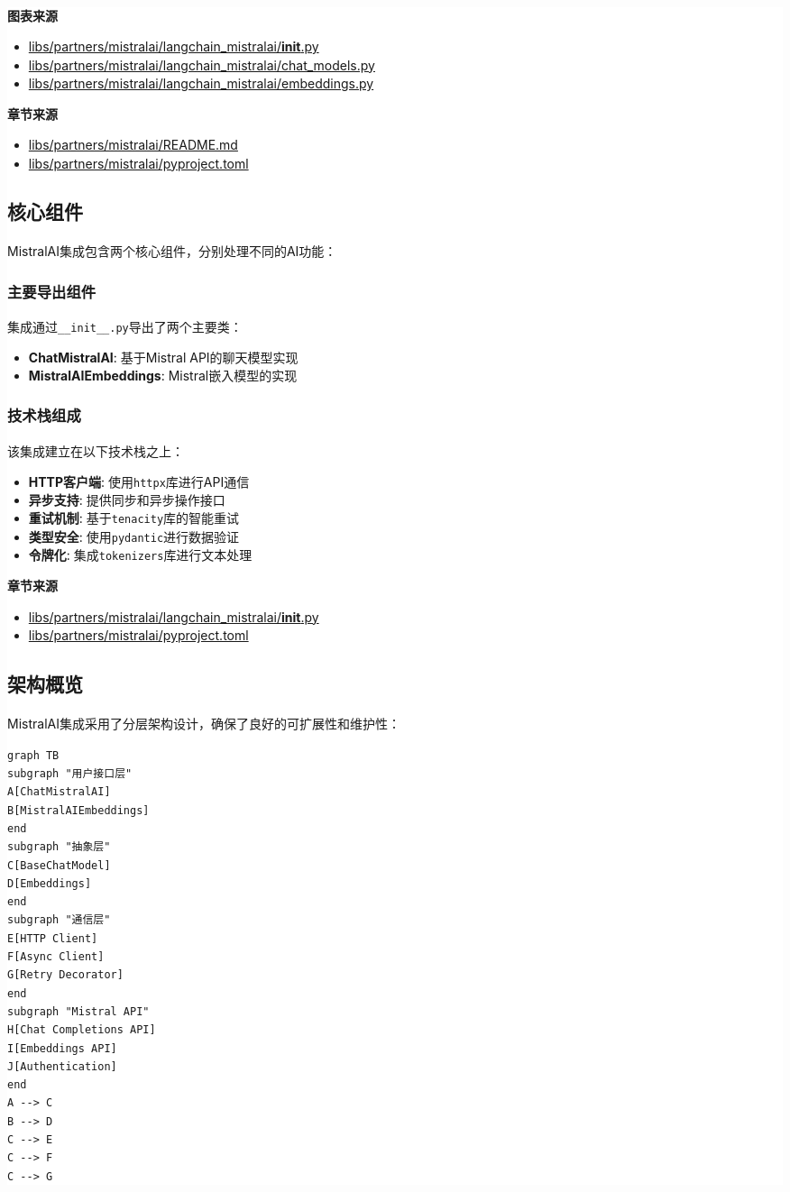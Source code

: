 
**图表来源**
- [libs/partners/mistralai/langchain_mistralai/__init__.py](file://libs/partners/mistralai/langchain_mistralai/__init__.py#L1-L5)
- [libs/partners/mistralai/langchain_mistralai/chat_models.py](file://libs/partners/mistralai/langchain_mistralai/chat_models.py#L1-L50)
- [libs/partners/mistralai/langchain_mistralai/embeddings.py](file://libs/partners/mistralai/langchain_mistralai/embeddings.py#L1-L50)

**章节来源**
- [libs/partners/mistralai/README.md](file://libs/partners/mistralai/README.md#L1-L19)
- [libs/partners/mistralai/pyproject.toml](file://libs/partners/mistralai/pyproject.toml#L1-L110)

## 核心组件

MistralAI集成包含两个核心组件，分别处理不同的AI功能：

### 主要导出组件

集成通过`__init__.py`导出了两个主要类：
- **ChatMistralAI**: 基于Mistral API的聊天模型实现
- **MistralAIEmbeddings**: Mistral嵌入模型的实现

### 技术栈组成

该集成建立在以下技术栈之上：
- **HTTP客户端**: 使用`httpx`库进行API通信
- **异步支持**: 提供同步和异步操作接口
- **重试机制**: 基于`tenacity`库的智能重试
- **类型安全**: 使用`pydantic`进行数据验证
- **令牌化**: 集成`tokenizers`库进行文本处理

**章节来源**
- [libs/partners/mistralai/langchain_mistralai/__init__.py](file://libs/partners/mistralai/langchain_mistralai/__init__.py#L1-L5)
- [libs/partners/mistralai/pyproject.toml](file://libs/partners/mistralai/pyproject.toml#L8-L15)

## 架构概览

MistralAI集成采用了分层架构设计，确保了良好的可扩展性和维护性：

```mermaid
graph TB
subgraph "用户接口层"
A[ChatMistralAI]
B[MistralAIEmbeddings]
end
subgraph "抽象层"
C[BaseChatModel]
D[Embeddings]
end
subgraph "通信层"
E[HTTP Client]
F[Async Client]
G[Retry Decorator]
end
subgraph "Mistral API"
H[Chat Completions API]
I[Embeddings API]
J[Authentication]
end
A --> C
B --> D
C --> E
C --> F
C --> G
```